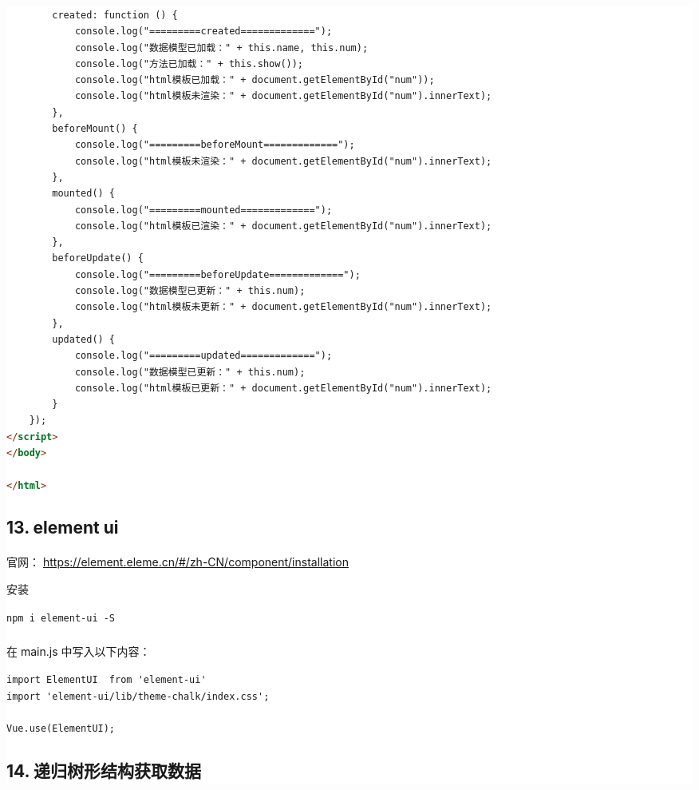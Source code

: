 ```html
        created: function () {
            console.log("=========created=============");
            console.log("数据模型已加载：" + this.name, this.num);
            console.log("方法已加载：" + this.show());
            console.log("html模板已加载：" + document.getElementById("num"));
            console.log("html模板未渲染：" + document.getElementById("num").innerText);
        },
        beforeMount() {
            console.log("=========beforeMount=============");
            console.log("html模板未渲染：" + document.getElementById("num").innerText);
        },
        mounted() {
            console.log("=========mounted=============");
            console.log("html模板已渲染：" + document.getElementById("num").innerText);
        },
        beforeUpdate() {
            console.log("=========beforeUpdate=============");
            console.log("数据模型已更新：" + this.num);
            console.log("html模板未更新：" + document.getElementById("num").innerText);
        },
        updated() {
            console.log("=========updated=============");
            console.log("数据模型已更新：" + this.num);
            console.log("html模板已更新：" + document.getElementById("num").innerText);
        }
    });
</script>
</body>

</html>
```

## 13. element ui

官网： https://element.eleme.cn/#/zh-CN/component/installation

安装

```shell
npm i element-ui -S
```

###    

在 main.js 中写入以下内容：

```
import ElementUI  from 'element-ui'
import 'element-ui/lib/theme-chalk/index.css';

Vue.use(ElementUI);
```

## 14. 递归树形结构获取数据
